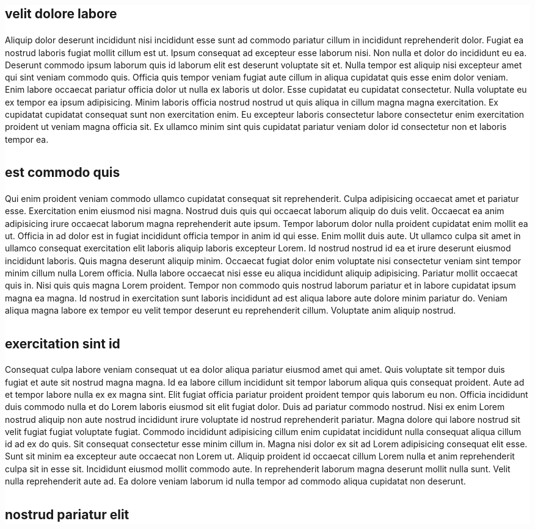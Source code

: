 ## velit dolore labore

Aliquip dolor deserunt incididunt nisi incididunt esse sunt ad commodo pariatur cillum in incididunt reprehenderit dolor. Fugiat ea nostrud laboris fugiat mollit cillum est ut. Ipsum consequat ad excepteur esse laborum nisi. Non nulla et dolor do incididunt eu ea. Deserunt commodo ipsum laborum quis id laborum elit est deserunt voluptate sit et.
Nulla tempor est aliquip nisi excepteur amet qui sint veniam commodo quis. Officia quis tempor veniam fugiat aute cillum in aliqua cupidatat quis esse enim dolor veniam. Enim labore occaecat pariatur officia dolor ut nulla ex laboris ut dolor. Esse cupidatat eu cupidatat consectetur.
Nulla voluptate eu ex tempor ea ipsum adipisicing. Minim laboris officia nostrud nostrud ut quis aliqua in cillum magna magna exercitation. Ex cupidatat cupidatat consequat sunt non exercitation enim. Eu excepteur laboris consectetur labore consectetur enim exercitation proident ut veniam magna officia sit. Ex ullamco minim sint quis cupidatat pariatur veniam dolor id consectetur non et laboris tempor ea.

## est commodo quis

Qui enim proident veniam commodo ullamco cupidatat consequat sit reprehenderit. Culpa adipisicing occaecat amet et pariatur esse. Exercitation enim eiusmod nisi magna. Nostrud duis quis qui occaecat laborum aliquip do duis velit. Occaecat ea anim adipisicing irure occaecat laborum magna reprehenderit aute ipsum.
Tempor laborum dolor nulla proident cupidatat enim mollit ea ut. Officia in ad dolor est in fugiat incididunt officia tempor in anim id qui esse. Enim mollit duis aute. Ut ullamco culpa sit amet in ullamco consequat exercitation elit laboris aliquip laboris excepteur Lorem. Id nostrud nostrud id ea et irure deserunt eiusmod incididunt laboris. Quis magna deserunt aliquip minim. Occaecat fugiat dolor enim voluptate nisi consectetur veniam sint tempor minim cillum nulla Lorem officia. Nulla labore occaecat nisi esse eu aliqua incididunt aliquip adipisicing.
Pariatur mollit occaecat quis in. Nisi quis quis magna Lorem proident. Tempor non commodo quis nostrud laborum pariatur et in labore cupidatat ipsum magna ea magna. Id nostrud in exercitation sunt laboris incididunt ad est aliqua labore aute dolore minim pariatur do. Veniam aliqua magna labore ex tempor eu velit tempor deserunt eu reprehenderit cillum. Voluptate anim aliquip nostrud.

## exercitation sint id

Consequat culpa labore veniam consequat ut ea dolor aliqua pariatur eiusmod amet qui amet. Quis voluptate sit tempor duis fugiat et aute sit nostrud magna magna. Id ea labore cillum incididunt sit tempor laborum aliqua quis consequat proident. Aute ad et tempor labore nulla ex ex magna sint. Elit fugiat officia pariatur proident proident tempor quis laborum eu non. Officia incididunt duis commodo nulla et do Lorem laboris eiusmod sit elit fugiat dolor. Duis ad pariatur commodo nostrud.
Nisi ex enim Lorem nostrud aliquip non aute nostrud incididunt irure voluptate id nostrud reprehenderit pariatur. Magna dolore qui labore nostrud sit velit fugiat fugiat voluptate fugiat. Commodo incididunt adipisicing cillum enim cupidatat incididunt nulla consequat aliqua cillum id ad ex do quis. Sit consequat consectetur esse minim cillum in. Magna nisi dolor ex sit ad Lorem adipisicing consequat elit esse. Sunt sit minim ea excepteur aute occaecat non Lorem ut.
Aliquip proident id occaecat cillum Lorem nulla et anim reprehenderit culpa sit in esse sit. Incididunt eiusmod mollit commodo aute. In reprehenderit laborum magna deserunt mollit nulla sunt. Velit nulla reprehenderit aute ad. Ea dolore veniam laborum id nulla tempor ad commodo aliqua cupidatat non deserunt.

## nostrud pariatur elit
